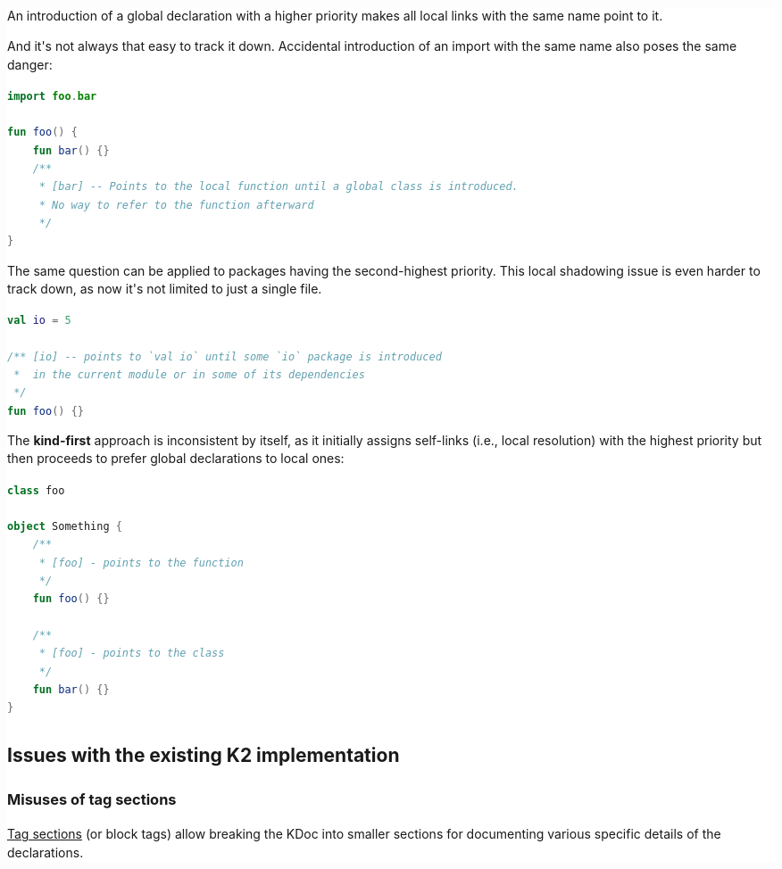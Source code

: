 An introduction of a global declaration with a higher priority makes
all local links with the same name point to it.

And it's not always that easy to track it down. 
Accidental introduction of an import with the same name also poses the same danger:
```kotlin
import foo.bar

fun foo() {
    fun bar() {}
    /**
     * [bar] -- Points to the local function until a global class is introduced.
     * No way to refer to the function afterward
     */
}
```

The same question can be applied to packages having the second-highest priority. 
This local shadowing issue is even harder to track down, as now it's not limited to just a single file. 

```kotlin
val io = 5

/** [io] -- points to `val io` until some `io` package is introduced
 *  in the current module or in some of its dependencies
 */
fun foo() {}
```

The **kind-first** approach is inconsistent by itself, 
as it initially assigns self-links (i.e., local resolution) with the highest priority 
but then proceeds to prefer global declarations to local ones:
```kotlin 
class foo

object Something {
    /**
     * [foo] - points to the function
     */
    fun foo() {}

    /**
     * [foo] - points to the class
     */
    fun bar() {}
}
```

## Issues with the existing K2 implementation

### Misuses of tag sections
[Tag sections](https://kotlinlang.org/docs/kotlin-doc.html#block-tags) (or block tags) allow breaking the
KDoc into smaller sections for documenting various specific details of the declarations.
